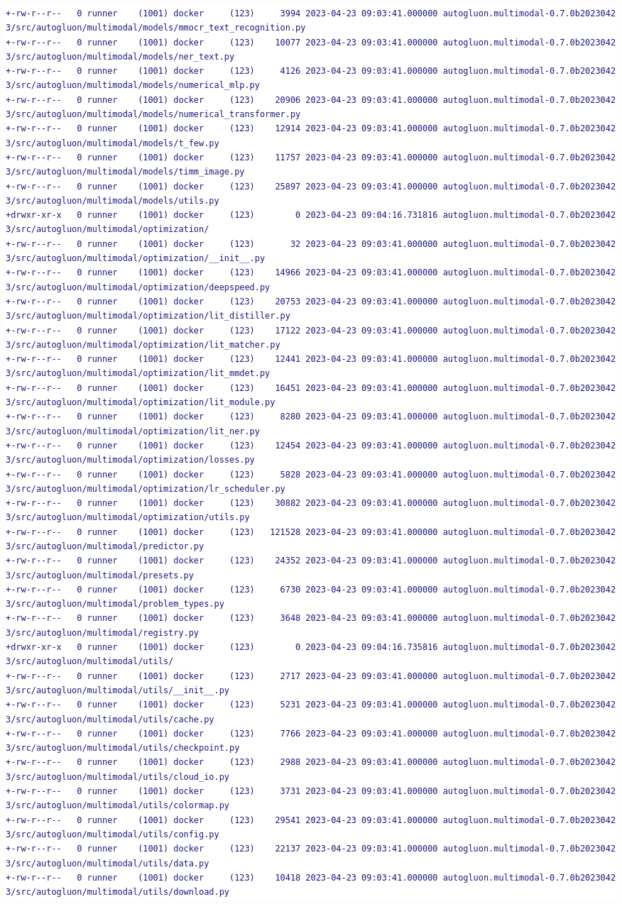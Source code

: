 ```diff
+-rw-r--r--   0 runner    (1001) docker     (123)     3994 2023-04-23 09:03:41.000000 autogluon.multimodal-0.7.0b20230423/src/autogluon/multimodal/models/mmocr_text_recognition.py
+-rw-r--r--   0 runner    (1001) docker     (123)    10077 2023-04-23 09:03:41.000000 autogluon.multimodal-0.7.0b20230423/src/autogluon/multimodal/models/ner_text.py
+-rw-r--r--   0 runner    (1001) docker     (123)     4126 2023-04-23 09:03:41.000000 autogluon.multimodal-0.7.0b20230423/src/autogluon/multimodal/models/numerical_mlp.py
+-rw-r--r--   0 runner    (1001) docker     (123)    20906 2023-04-23 09:03:41.000000 autogluon.multimodal-0.7.0b20230423/src/autogluon/multimodal/models/numerical_transformer.py
+-rw-r--r--   0 runner    (1001) docker     (123)    12914 2023-04-23 09:03:41.000000 autogluon.multimodal-0.7.0b20230423/src/autogluon/multimodal/models/t_few.py
+-rw-r--r--   0 runner    (1001) docker     (123)    11757 2023-04-23 09:03:41.000000 autogluon.multimodal-0.7.0b20230423/src/autogluon/multimodal/models/timm_image.py
+-rw-r--r--   0 runner    (1001) docker     (123)    25897 2023-04-23 09:03:41.000000 autogluon.multimodal-0.7.0b20230423/src/autogluon/multimodal/models/utils.py
+drwxr-xr-x   0 runner    (1001) docker     (123)        0 2023-04-23 09:04:16.731816 autogluon.multimodal-0.7.0b20230423/src/autogluon/multimodal/optimization/
+-rw-r--r--   0 runner    (1001) docker     (123)       32 2023-04-23 09:03:41.000000 autogluon.multimodal-0.7.0b20230423/src/autogluon/multimodal/optimization/__init__.py
+-rw-r--r--   0 runner    (1001) docker     (123)    14966 2023-04-23 09:03:41.000000 autogluon.multimodal-0.7.0b20230423/src/autogluon/multimodal/optimization/deepspeed.py
+-rw-r--r--   0 runner    (1001) docker     (123)    20753 2023-04-23 09:03:41.000000 autogluon.multimodal-0.7.0b20230423/src/autogluon/multimodal/optimization/lit_distiller.py
+-rw-r--r--   0 runner    (1001) docker     (123)    17122 2023-04-23 09:03:41.000000 autogluon.multimodal-0.7.0b20230423/src/autogluon/multimodal/optimization/lit_matcher.py
+-rw-r--r--   0 runner    (1001) docker     (123)    12441 2023-04-23 09:03:41.000000 autogluon.multimodal-0.7.0b20230423/src/autogluon/multimodal/optimization/lit_mmdet.py
+-rw-r--r--   0 runner    (1001) docker     (123)    16451 2023-04-23 09:03:41.000000 autogluon.multimodal-0.7.0b20230423/src/autogluon/multimodal/optimization/lit_module.py
+-rw-r--r--   0 runner    (1001) docker     (123)     8280 2023-04-23 09:03:41.000000 autogluon.multimodal-0.7.0b20230423/src/autogluon/multimodal/optimization/lit_ner.py
+-rw-r--r--   0 runner    (1001) docker     (123)    12454 2023-04-23 09:03:41.000000 autogluon.multimodal-0.7.0b20230423/src/autogluon/multimodal/optimization/losses.py
+-rw-r--r--   0 runner    (1001) docker     (123)     5828 2023-04-23 09:03:41.000000 autogluon.multimodal-0.7.0b20230423/src/autogluon/multimodal/optimization/lr_scheduler.py
+-rw-r--r--   0 runner    (1001) docker     (123)    30882 2023-04-23 09:03:41.000000 autogluon.multimodal-0.7.0b20230423/src/autogluon/multimodal/optimization/utils.py
+-rw-r--r--   0 runner    (1001) docker     (123)   121528 2023-04-23 09:03:41.000000 autogluon.multimodal-0.7.0b20230423/src/autogluon/multimodal/predictor.py
+-rw-r--r--   0 runner    (1001) docker     (123)    24352 2023-04-23 09:03:41.000000 autogluon.multimodal-0.7.0b20230423/src/autogluon/multimodal/presets.py
+-rw-r--r--   0 runner    (1001) docker     (123)     6730 2023-04-23 09:03:41.000000 autogluon.multimodal-0.7.0b20230423/src/autogluon/multimodal/problem_types.py
+-rw-r--r--   0 runner    (1001) docker     (123)     3648 2023-04-23 09:03:41.000000 autogluon.multimodal-0.7.0b20230423/src/autogluon/multimodal/registry.py
+drwxr-xr-x   0 runner    (1001) docker     (123)        0 2023-04-23 09:04:16.735816 autogluon.multimodal-0.7.0b20230423/src/autogluon/multimodal/utils/
+-rw-r--r--   0 runner    (1001) docker     (123)     2717 2023-04-23 09:03:41.000000 autogluon.multimodal-0.7.0b20230423/src/autogluon/multimodal/utils/__init__.py
+-rw-r--r--   0 runner    (1001) docker     (123)     5231 2023-04-23 09:03:41.000000 autogluon.multimodal-0.7.0b20230423/src/autogluon/multimodal/utils/cache.py
+-rw-r--r--   0 runner    (1001) docker     (123)     7766 2023-04-23 09:03:41.000000 autogluon.multimodal-0.7.0b20230423/src/autogluon/multimodal/utils/checkpoint.py
+-rw-r--r--   0 runner    (1001) docker     (123)     2988 2023-04-23 09:03:41.000000 autogluon.multimodal-0.7.0b20230423/src/autogluon/multimodal/utils/cloud_io.py
+-rw-r--r--   0 runner    (1001) docker     (123)     3731 2023-04-23 09:03:41.000000 autogluon.multimodal-0.7.0b20230423/src/autogluon/multimodal/utils/colormap.py
+-rw-r--r--   0 runner    (1001) docker     (123)    29541 2023-04-23 09:03:41.000000 autogluon.multimodal-0.7.0b20230423/src/autogluon/multimodal/utils/config.py
+-rw-r--r--   0 runner    (1001) docker     (123)    22137 2023-04-23 09:03:41.000000 autogluon.multimodal-0.7.0b20230423/src/autogluon/multimodal/utils/data.py
+-rw-r--r--   0 runner    (1001) docker     (123)    10418 2023-04-23 09:03:41.000000 autogluon.multimodal-0.7.0b20230423/src/autogluon/multimodal/utils/download.py
```